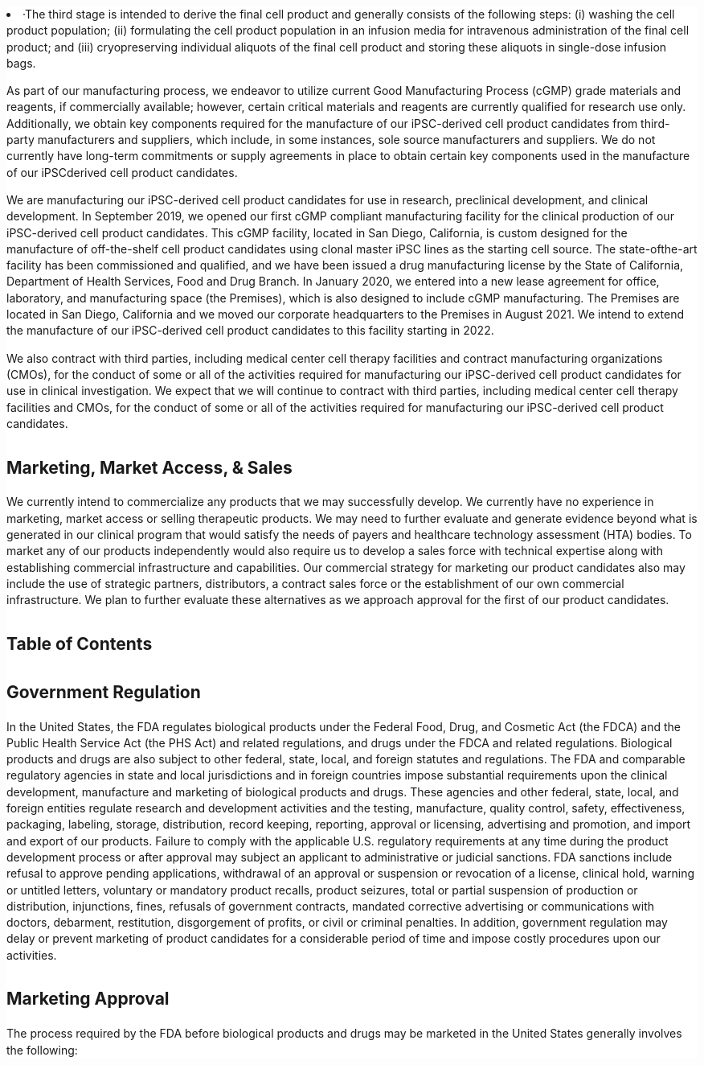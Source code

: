 <li>·The third stage is intended to derive the final cell product and generally consists of the following steps: (i) washing the cell product population; (ii) formulating the cell product population in an infusion media for intravenous administration of the final cell product; and (iii) cryopreserving individual aliquots of the final cell product and storing these aliquots in single-dose infusion bags.</li>
</ul>
<p>As part of our manufacturing process, we endeavor to utilize current Good Manufacturing Process (cGMP) grade materials and reagents, if commercially available; however, certain critical materials and reagents are currently qualified for research use only. Additionally, we obtain key components required for the manufacture of our iPSC-derived cell product candidates from third-party manufacturers and suppliers, which include, in some instances, sole source manufacturers and suppliers. We do not currently have long-term commitments or supply agreements in place to obtain certain key components used in the manufacture of our iPSCderived cell product candidates.</p>
<p>We are manufacturing our iPSC-derived cell product candidates for use in research, preclinical development, and clinical development. In September 2019, we opened our first cGMP compliant manufacturing facility for the clinical production of our iPSC-derived cell product candidates. This cGMP facility, located in San Diego, California, is custom designed for the manufacture of off-the-shelf cell product candidates using clonal master iPSC lines as the starting cell source. The state-ofthe-art facility has been commissioned and qualified, and we have been issued a drug manufacturing license by the State of California, Department of Health Services, Food and Drug Branch. In January 2020, we entered into a new lease agreement for office, laboratory, and manufacturing space (the Premises), which is also designed to include cGMP manufacturing. The Premises are located in San Diego, California and we moved our corporate headquarters to the Premises in August 2021. We intend to extend the manufacture of our iPSC-derived cell product candidates to this facility starting in 2022.</p>
<p>We also contract with third parties, including medical center cell therapy facilities and contract manufacturing organizations (CMOs), for the conduct of some or all of the activities required for manufacturing our iPSC-derived cell product candidates for use in clinical investigation. We expect that we will continue to contract with third parties, including medical center cell therapy facilities and CMOs, for the conduct of some or all of the activities required for manufacturing our iPSC-derived cell product candidates.</p>
<h2>Marketing, Market Access, &amp; Sales</h2>
<p>We currently intend to commercialize any products that we may successfully develop. We currently have no experience in marketing, market access or selling therapeutic products. We may need to further evaluate and generate evidence beyond what is generated in our clinical program that would satisfy the needs of payers and healthcare technology assessment (HTA) bodies. To market any of our products independently would also require us to develop a sales force with technical expertise along with establishing commercial infrastructure and capabilities. Our commercial strategy for marketing our product candidates also may include the use of strategic partners, distributors, a contract sales force or the establishment of our own commercial infrastructure. We plan to further evaluate these alternatives as we approach approval for the first of our product candidates.</p>
<h2>Table of Contents</h2>
<h2>Government Regulation</h2>
<p>In the United States, the FDA regulates biological products under the Federal Food, Drug, and Cosmetic Act (the FDCA) and the Public Health Service Act (the PHS Act) and related regulations, and drugs under the FDCA and related regulations. Biological products and drugs are also subject to other federal, state, local, and foreign statutes and regulations. The FDA and comparable regulatory agencies in state and local jurisdictions and in foreign countries impose substantial requirements upon the clinical development, manufacture and marketing of biological products and drugs. These agencies and other federal, state, local, and foreign entities regulate research and development activities and the testing, manufacture, quality control, safety, effectiveness, packaging, labeling, storage, distribution, record keeping, reporting, approval or licensing, advertising and promotion, and import and export of our products. Failure to comply with the applicable U.S. regulatory requirements at any time during the product development process or after approval may subject an applicant to administrative or judicial sanctions. FDA sanctions include refusal to approve pending applications, withdrawal of an approval or suspension or revocation of a license, clinical hold, warning or untitled letters, voluntary or mandatory product recalls, product seizures, total or partial suspension of production or distribution, injunctions, fines, refusals of government contracts, mandated corrective advertising or communications with doctors, debarment, restitution, disgorgement of profits, or civil or criminal penalties. In addition, government regulation may delay or prevent marketing of product candidates for a considerable period of time and impose costly procedures upon our activities.</p>
<h2>Marketing Approval</h2>
<p>The process required by the FDA before biological products and drugs may be marketed in the United States generally involves the following:</p>
